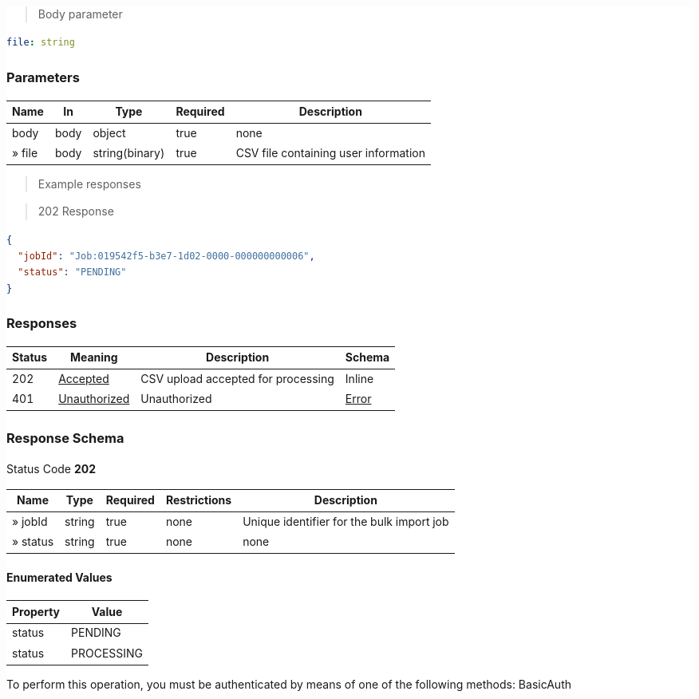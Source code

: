 > Body parameter

```yaml
file: string

```

<h3 id="uploaduserscsv-parameters">Parameters</h3>

|Name|In|Type|Required|Description|
|---|---|---|---|---|
|body|body|object|true|none|
|» file|body|string(binary)|true|CSV file containing user information|

> Example responses

> 202 Response

```json
{
  "jobId": "Job:019542f5-b3e7-1d02-0000-000000000006",
  "status": "PENDING"
}
```

<h3 id="uploaduserscsv-responses">Responses</h3>

|Status|Meaning|Description|Schema|
|---|---|---|---|
|202|[Accepted](https://tools.ietf.org/html/rfc7231#section-6.3.3)|CSV upload accepted for processing|Inline|
|401|[Unauthorized](https://tools.ietf.org/html/rfc7235#section-3.1)|Unauthorized|[Error](#schemaerror)|

<h3 id="uploaduserscsv-responseschema">Response Schema</h3>

Status Code **202**

|Name|Type|Required|Restrictions|Description|
|---|---|---|---|---|
|» jobId|string|true|none|Unique identifier for the bulk import job|
|» status|string|true|none|none|

#### Enumerated Values

|Property|Value|
|---|---|
|status|PENDING|
|status|PROCESSING|

<aside class="warning">
To perform this operation, you must be authenticated by means of one of the following methods:
BasicAuth
</aside>
